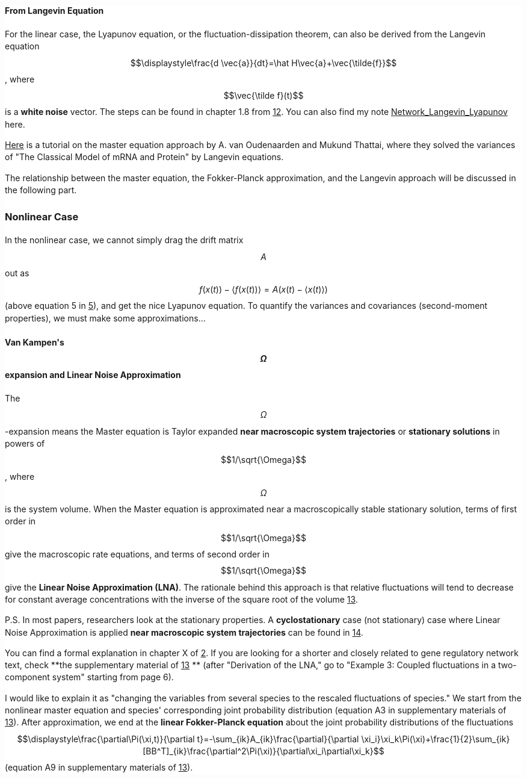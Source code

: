#### From Langevin Equation

For the linear case, the Lyapunov equation, or the fluctuation-dissipation theorem, can also be derived from the Langevin equation $$\displaystyle\frac{d \vec{a}}{dt}=\hat H\vec{a}+\vec{\tilde{f}}$$, where $$\vec{\tilde f}(t)$$ is a **white noise** vector. The steps can be found in chapter 1.8 from [12](https://shi200005.github.io/2023/06/07/Network-Jump/#references). You can also find my note [Network_Langevin_Lyapunov](https://shi200005.github.io/download_file/Network_Langevin_Lyapunov.pdf) here.

[Here](https://ocw.mit.edu/courses/8-591j-systems-biology-fall-2004/159d6605bd53c9fdfc6ac92bf43b7515_stochastics.pdf) is a tutorial on the master equation approach by A. van Oudenaarden and Mukund Thattai, where they solved the variances of "The Classical Model of mRNA and Protein" by Langevin equations.

The relationship between the master equation, the Fokker-Planck approximation, and the Langevin approach will be discussed in the following part.

### Nonlinear Case

In the nonlinear case, we cannot simply drag the drift matrix $$A$$ out as $$f(x(t))-\langle f(x(t))\rangle=A(x(t)-\langle x(t)\rangle)$$ (above equation 5 in [5](https://shi200005.github.io/2023/06/07/Network-Jump/#references)), and get the nice Lyapunov equation. To quantify the variances and covariances (second-moment properties), we must make some approximations...

#### Van Kampen's $$\Omega$$ expansion and Linear Noise Approximation

The $$\Omega$$-expansion means the Master equation is Taylor expanded **near macroscopic system trajectories** or **stationary solutions** in powers of $$1/\sqrt{\Omega}$$, where $$\Omega$$ is the system volume. When the Master equation is approximated near a macroscopically stable stationary solution, terms of first order in $$1/\sqrt{\Omega}$$ give the macroscopic rate equations, and terms of second order in $$1/\sqrt{\Omega}$$  give the **Linear Noise Approximation (LNA)**. The rationale behind this approach is that relative fluctuations will tend to decrease for constant average concentrations with the inverse of the square root of the volume [13](https://shi200005.github.io/2023/06/07/Network-Jump/#references).

P.S. In most papers, researchers look at the stationary properties. A **cyclostationary** case (not stationary) case where Linear Noise Approximation is applied **near macroscopic system trajectories** can be found in [14](https://shi200005.github.io/2023/06/07/Network-Jump/#references).

You can find a formal explanation in chapter X of [2](https://shi200005.github.io/2023/06/07/Network-Jump/#references). If you are looking for a shorter and closely related to gene regulatory network text, check **the supplementary material of [13](https://shi200005.github.io/2023/06/07/Network-Jump/#references) ** (after "Derivation of the LNA," go to "Example 3: Coupled fluctuations in a two-component system" starting from page 6).

I would like to explain it as "changing the variables from several species to the rescaled fluctuations of species." We start from the nonlinear master equation and species' corresponding joint probability distribution (equation A3 in supplementary materials of [13](https://shi200005.github.io/2023/06/07/Network-Jump/#references)). After approximation, we end at the **linear Fokker-Planck equation** about the joint probability distributions of the fluctuations $$\displaystyle\frac{\partial\Pi(\xi,t)}{\partial t}=-\sum_{ik}A_{ik}\frac{\partial}{\partial \xi_i}\xi_k\Pi(\xi)+\frac{1}{2}\sum_{ik}[BB^T]_{ik}\frac{\partial^2\Pi(\xi)}{\partial\xi_i\partial\xi_k}$$ (equation A9 in supplementary materials of [13](https://shi200005.github.io/2023/06/07/Network-Jump/#references)). 
